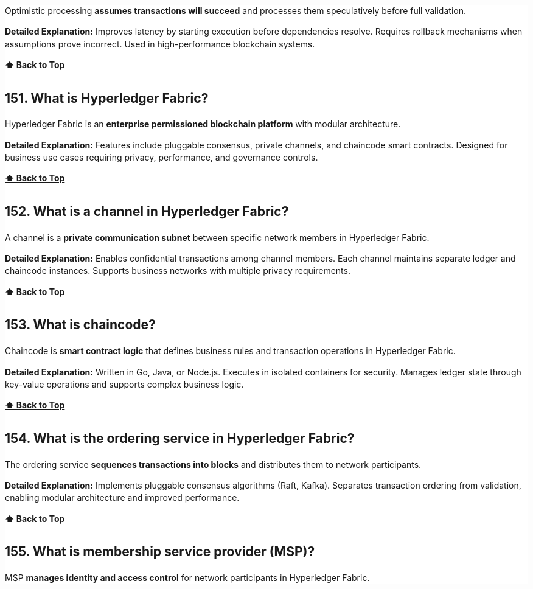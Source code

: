 Optimistic processing **assumes transactions will succeed** and processes them speculatively before full validation.

**Detailed Explanation:**
Improves latency by starting execution before dependencies resolve. Requires rollback mechanisms when assumptions prove incorrect. Used in high-performance blockchain systems.

**[⬆ Back to Top](#-table-of-contents)**

## 151. What is Hyperledger Fabric?

Hyperledger Fabric is an **enterprise permissioned blockchain platform** with modular architecture.

**Detailed Explanation:**
Features include pluggable consensus, private channels, and chaincode smart contracts. Designed for business use cases requiring privacy, performance, and governance controls.

**[⬆ Back to Top](#-table-of-contents)**

## 152. What is a channel in Hyperledger Fabric?

A channel is a **private communication subnet** between specific network members in Hyperledger Fabric.

**Detailed Explanation:**
Enables confidential transactions among channel members. Each channel maintains separate ledger and chaincode instances. Supports business networks with multiple privacy requirements.

**[⬆ Back to Top](#-table-of-contents)**

## 153. What is chaincode?

Chaincode is **smart contract logic** that defines business rules and transaction operations in Hyperledger Fabric.

**Detailed Explanation:**
Written in Go, Java, or Node.js. Executes in isolated containers for security. Manages ledger state through key-value operations and supports complex business logic.

**[⬆ Back to Top](#-table-of-contents)**

## 154. What is the ordering service in Hyperledger Fabric?

The ordering service **sequences transactions into blocks** and distributes them to network participants.

**Detailed Explanation:**
Implements pluggable consensus algorithms (Raft, Kafka). Separates transaction ordering from validation, enabling modular architecture and improved performance.

**[⬆ Back to Top](#-table-of-contents)**

## 155. What is membership service provider (MSP)?

MSP **manages identity and access control** for network participants in Hyperledger Fabric.
